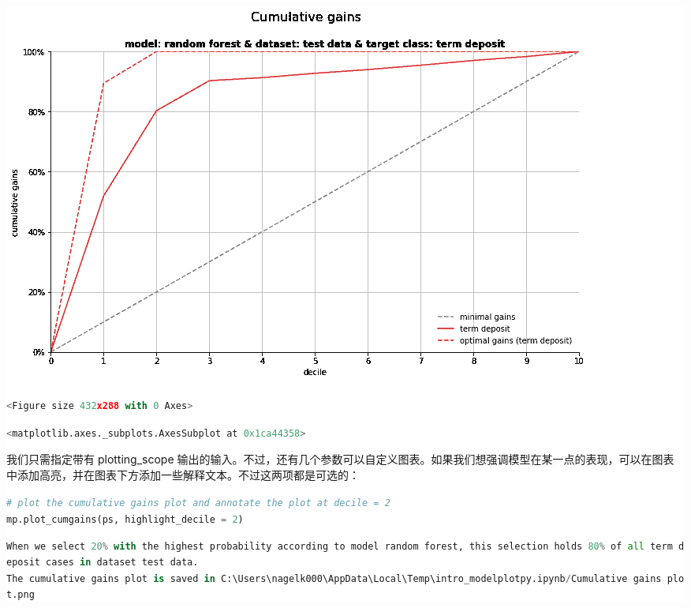 ![](img/1d22b8efa88d457540009a4782eb926f.png)

```py
<Figure size 432x288 with 0 Axes>
```

```py
<matplotlib.axes._subplots.AxesSubplot at 0x1ca44358>
```

我们只需指定带有 plotting_scope 输出的输入。不过，还有几个参数可以自定义图表。如果我们想强调模型在某一点的表现，可以在图表中添加高亮，并在图表下方添加一些解释文本。不过这两项都是可选的：

```py
# plot the cumulative gains plot and annotate the plot at decile = 2
mp.plot_cumgains(ps, highlight_decile = 2)

```

```py
When we select 20% with the highest probability according to model random forest, this selection holds 80% of all term deposit cases in dataset test data.
The cumulative gains plot is saved in C:\Users\nagelk000\AppData\Local\Temp\intro_modelplotpy.ipynb/Cumulative gains plot.png

```
